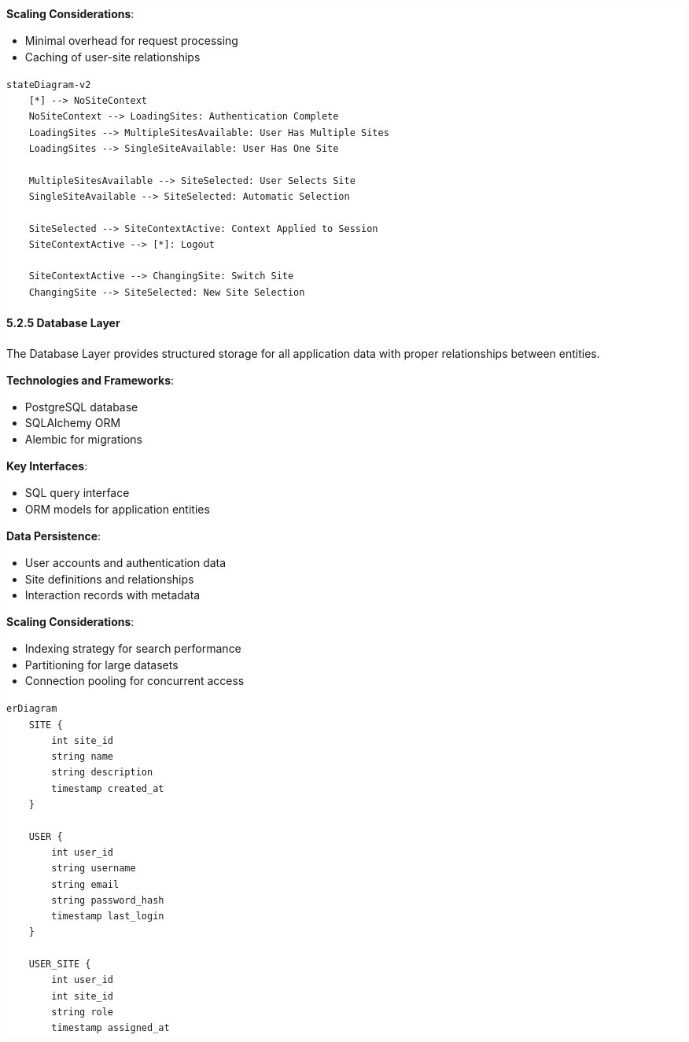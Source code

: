 **Scaling Considerations**:
- Minimal overhead for request processing
- Caching of user-site relationships

```mermaid
stateDiagram-v2
    [*] --> NoSiteContext
    NoSiteContext --> LoadingSites: Authentication Complete
    LoadingSites --> MultipleSitesAvailable: User Has Multiple Sites
    LoadingSites --> SingleSiteAvailable: User Has One Site
    
    MultipleSitesAvailable --> SiteSelected: User Selects Site
    SingleSiteAvailable --> SiteSelected: Automatic Selection
    
    SiteSelected --> SiteContextActive: Context Applied to Session
    SiteContextActive --> [*]: Logout
    
    SiteContextActive --> ChangingSite: Switch Site
    ChangingSite --> SiteSelected: New Site Selection
```

#### 5.2.5 Database Layer

The Database Layer provides structured storage for all application data with proper relationships between entities.

**Technologies and Frameworks**:
- PostgreSQL database
- SQLAlchemy ORM
- Alembic for migrations

**Key Interfaces**:
- SQL query interface
- ORM models for application entities

**Data Persistence**:
- User accounts and authentication data
- Site definitions and relationships
- Interaction records with metadata

**Scaling Considerations**:
- Indexing strategy for search performance
- Partitioning for large datasets
- Connection pooling for concurrent access

```mermaid
erDiagram
    SITE {
        int site_id
        string name
        string description
        timestamp created_at
    }
    
    USER {
        int user_id
        string username
        string email
        string password_hash
        timestamp last_login
    }
    
    USER_SITE {
        int user_id
        int site_id
        string role
        timestamp assigned_at
```

  [field: string]: any;
  [field: string]: {